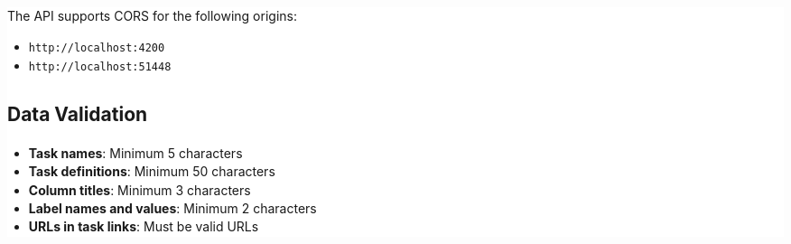 The API supports CORS for the following origins:
- `http://localhost:4200`
- `http://localhost:51448`

## Data Validation

- **Task names**: Minimum 5 characters
- **Task definitions**: Minimum 50 characters
- **Column titles**: Minimum 3 characters
- **Label names and values**: Minimum 2 characters
- **URLs in task links**: Must be valid URLs

